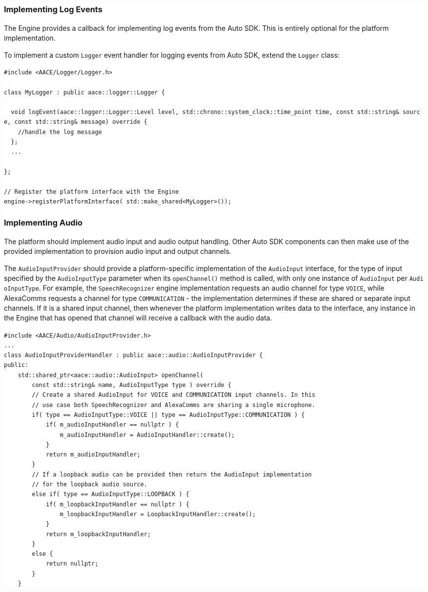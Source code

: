 ### Implementing Log Events

The Engine provides a callback for implementing log events from the Auto SDK. This is entirely optional for the platform implementation.

To implement a custom `Logger` event handler for logging events from Auto SDK, extend the `Logger` class:

```
#include <AACE/Logger/Logger.h>

class MyLogger : public aace::logger::Logger {

  void logEvent(aace::logger::Logger::Level level, std::chrono::system_clock::time_point time, const std::string& source, const std::string& message) override {
    //handle the log message
  };
  ...

};

// Register the platform interface with the Engine
engine->registerPlatformInterface( std::make_shared<MyLogger>());
```        
    
### Implementing Audio

The platform should implement audio input and audio output handling. Other Auto SDK components can then make use of the provided implementation to provision audio input and output channels. 
  
The `AudioInputProvider` should provide a platform-specific implementation of the `AudioInput` interface, for the type of input specified by the `AudioInputType` parameter when its `openChannel()` method is called, with only one instance of `AudioInput` per `AudioInputType`. For example, the `SpeechRecognizer` engine implementation requests an audio channel for type `VOICE`, while AlexaComms requests a channel for type `COMMUNICATION` - the implementation determines if these are shared or separate input channels. If it is a shared input channel, then whenever the platform implementation writes data to the interface, any instance in the Engine that has opened that channel will receive a callback with the audio data.
  
```
#include <AACE/Audio/AudioInputProvider.h>
...
class AudioInputProviderHandler : public aace::audio::AudioInputProvider {
public:
    std::shared_ptr<aace::audio::AudioInput> openChannel(
        const std::string& name, AudioInputType type ) override {
        // Create a shared AudioInput for VOICE and COMMUNICATION input channels. In this
        // use case both SpeechRecognizer and AlexaComms are sharing a single microphone.
        if( type == AudioInputType::VOICE || type == AudioInputType::COMMUNICATION ) {
            if( m_audioInputHandler == nullptr ) {
                m_audioInputHandler = AudioInputHandler::create();
            }
            return m_audioInputHandler;
        }
        // If a loopback audio can be provided then return the AudioInput implementation
        // for the loopback audio source.
        else if( type == AudioInputType::LOOPBACK ) {
            if( m_loopbackInputHandler == nullptr ) {
                m_loopbackInputHandler = LoopbackInputHandler::create();
            }
            return m_loopbackInputHandler;
        }
        else {
            return nullptr;
        }
    }
```